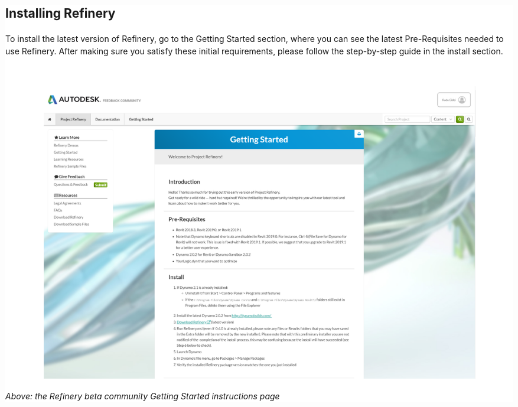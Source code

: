 ## Installing Refinery

To install the latest version of Refinery, go to the Getting Started section, where you can see the latest Pre-Requisites needed to use Refinery. After making sure you satisfy these initial requirements, please follow the step-by-step guide in the install section.

<br/>

<p align="center">
<img src="../.gitbook/assets/refinery_gettingstarted_installation.png" style="width:85%;"/>
</p>

_Above: the Refinery beta community Getting Started instructions page_

